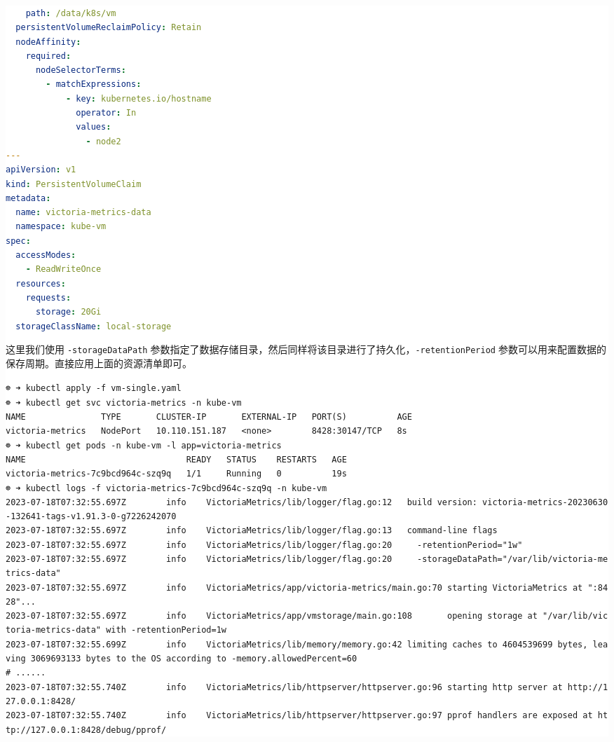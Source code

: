 ```yaml
    path: /data/k8s/vm
  persistentVolumeReclaimPolicy: Retain
  nodeAffinity:
    required:
      nodeSelectorTerms:
        - matchExpressions:
            - key: kubernetes.io/hostname
              operator: In
              values:
                - node2
---
apiVersion: v1
kind: PersistentVolumeClaim
metadata:
  name: victoria-metrics-data
  namespace: kube-vm
spec:
  accessModes:
    - ReadWriteOnce
  resources:
    requests:
      storage: 20Gi
  storageClassName: local-storage
```

这里我们使用 `-storageDataPath` 参数指定了数据存储目录，然后同样将该目录进行了持久化，`-retentionPeriod` 参数可以用来配置数据的保存周期。直接应用上面的资源清单即可。

```shell
☸ ➜ kubectl apply -f vm-single.yaml
☸ ➜ kubectl get svc victoria-metrics -n kube-vm
NAME               TYPE       CLUSTER-IP       EXTERNAL-IP   PORT(S)          AGE
victoria-metrics   NodePort   10.110.151.187   <none>        8428:30147/TCP   8s
☸ ➜ kubectl get pods -n kube-vm -l app=victoria-metrics
NAME                                READY   STATUS    RESTARTS   AGE
victoria-metrics-7c9bcd964c-szq9q   1/1     Running   0          19s
☸ ➜ kubectl logs -f victoria-metrics-7c9bcd964c-szq9q -n kube-vm
2023-07-18T07:32:55.697Z        info    VictoriaMetrics/lib/logger/flag.go:12   build version: victoria-metrics-20230630-132641-tags-v1.91.3-0-g7226242070
2023-07-18T07:32:55.697Z        info    VictoriaMetrics/lib/logger/flag.go:13   command-line flags
2023-07-18T07:32:55.697Z        info    VictoriaMetrics/lib/logger/flag.go:20     -retentionPeriod="1w"
2023-07-18T07:32:55.697Z        info    VictoriaMetrics/lib/logger/flag.go:20     -storageDataPath="/var/lib/victoria-metrics-data"
2023-07-18T07:32:55.697Z        info    VictoriaMetrics/app/victoria-metrics/main.go:70 starting VictoriaMetrics at ":8428"...
2023-07-18T07:32:55.697Z        info    VictoriaMetrics/app/vmstorage/main.go:108       opening storage at "/var/lib/victoria-metrics-data" with -retentionPeriod=1w
2023-07-18T07:32:55.699Z        info    VictoriaMetrics/lib/memory/memory.go:42 limiting caches to 4604539699 bytes, leaving 3069693133 bytes to the OS according to -memory.allowedPercent=60
# ......
2023-07-18T07:32:55.740Z        info    VictoriaMetrics/lib/httpserver/httpserver.go:96 starting http server at http://127.0.0.1:8428/
2023-07-18T07:32:55.740Z        info    VictoriaMetrics/lib/httpserver/httpserver.go:97 pprof handlers are exposed at http://127.0.0.1:8428/debug/pprof/
```
